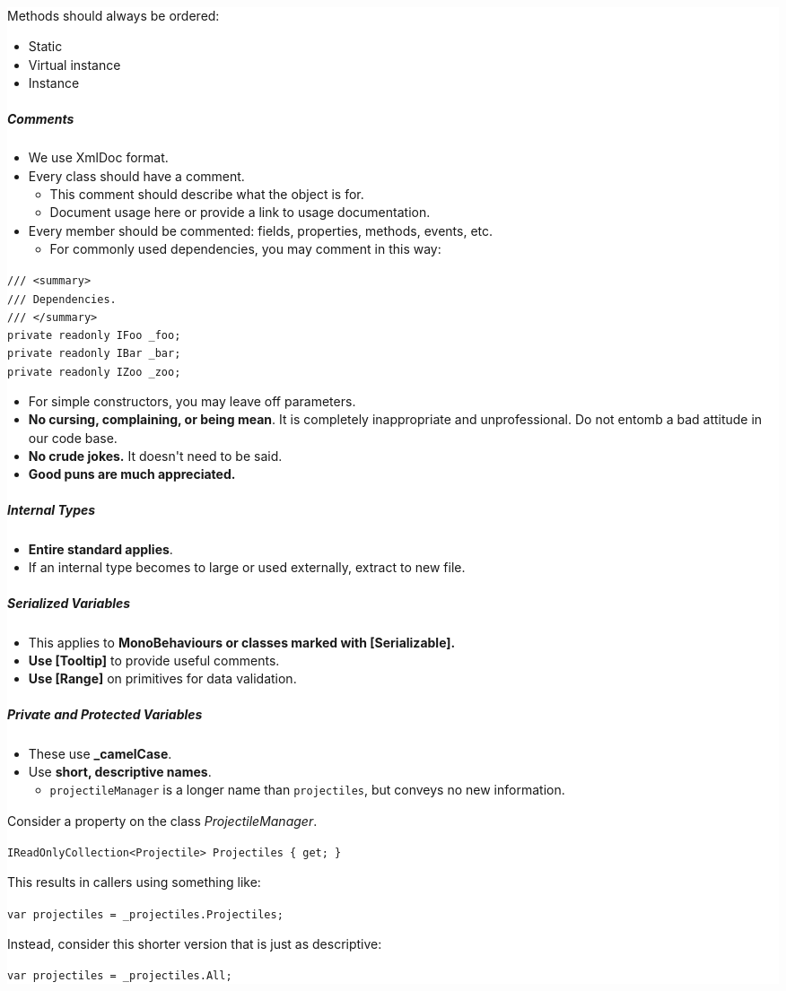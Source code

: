 Methods should always be ordered:

* Static
* Virtual instance
* Instance

##### Comments

* We use XmlDoc format.
* Every class should have a comment.
	* This comment should describe what the object is for.
	* Document usage here or provide a link to usage documentation.
* Every member  should be commented: fields, properties, methods, events, etc.
	* For commonly used dependencies, you may comment in this way:
```
/// <summary>
/// Dependencies.
/// </summary>
private readonly IFoo _foo;
private readonly IBar _bar;
private readonly IZoo _zoo;
```

* For simple constructors, you may leave off parameters.
* **No cursing, complaining, or being mean**. It is completely inappropriate and unprofessional. Do not entomb a bad attitude in our code base.
* **No crude jokes.** It doesn't need to be said.
* **Good puns are much appreciated.**

##### Internal Types

* **Entire standard applies**.
* If an internal type becomes to large or used externally, extract to new file.

##### Serialized Variables

* This applies to **MonoBehaviours or classes marked with [Serializable].**
* **Use [Tooltip]** to provide useful comments.
* **Use [Range]** on primitives for data validation.

##### Private and Protected Variables

* These use **\_camelCase**.
* Use **short, descriptive names**.
	* `projectileManager` is a longer name than `projectiles`, but conveys no new information.

Consider a property on the class *ProjectileManager*.

`IReadOnlyCollection<Projectile> Projectiles { get; }`

This results in callers using something like:

`var projectiles = _projectiles.Projectiles;`

Instead, consider this shorter version that is just as descriptive:

`var projectiles = _projectiles.All;`
